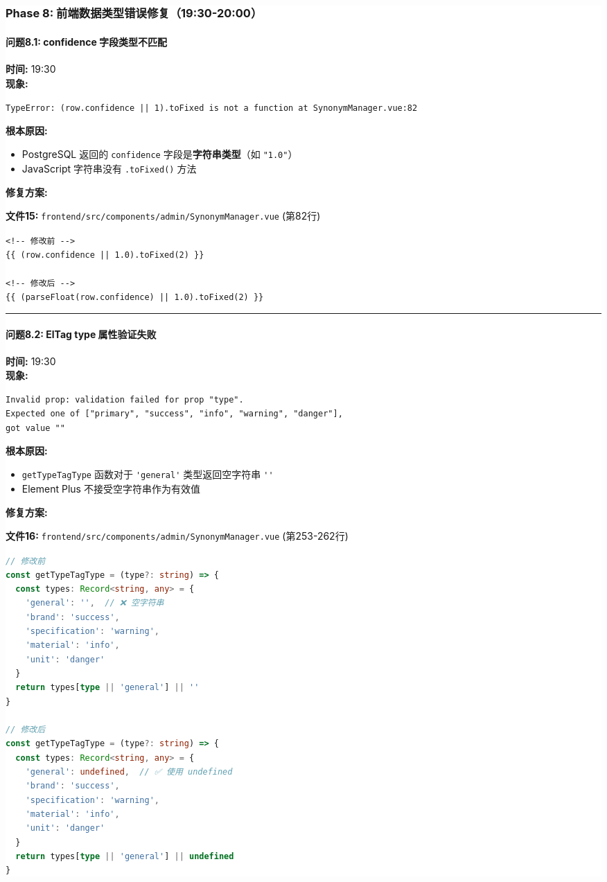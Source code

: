 
### Phase 8: 前端数据类型错误修复（19:30-20:00）

#### 问题8.1: confidence 字段类型不匹配

**时间:** 19:30  
**现象:**
```
TypeError: (row.confidence || 1).toFixed is not a function at SynonymManager.vue:82
```

**根本原因:**
- PostgreSQL 返回的 `confidence` 字段是**字符串类型**（如 `"1.0"`）
- JavaScript 字符串没有 `.toFixed()` 方法

**修复方案:**

**文件15:** `frontend/src/components/admin/SynonymManager.vue` (第82行)
```vue
<!-- 修改前 -->
{{ (row.confidence || 1.0).toFixed(2) }}

<!-- 修改后 -->
{{ (parseFloat(row.confidence) || 1.0).toFixed(2) }}
```

---

#### 问题8.2: ElTag type 属性验证失败

**时间:** 19:30  
**现象:**
```
Invalid prop: validation failed for prop "type". 
Expected one of ["primary", "success", "info", "warning", "danger"], 
got value ""
```

**根本原因:**
- `getTypeTagType` 函数对于 `'general'` 类型返回空字符串 `''`
- Element Plus 不接受空字符串作为有效值

**修复方案:**

**文件16:** `frontend/src/components/admin/SynonymManager.vue` (第253-262行)
```typescript
// 修改前
const getTypeTagType = (type?: string) => {
  const types: Record<string, any> = {
    'general': '',  // ❌ 空字符串
    'brand': 'success',
    'specification': 'warning',
    'material': 'info',
    'unit': 'danger'
  }
  return types[type || 'general'] || ''
}

// 修改后
const getTypeTagType = (type?: string) => {
  const types: Record<string, any> = {
    'general': undefined,  // ✅ 使用 undefined
    'brand': 'success',
    'specification': 'warning',
    'material': 'info',
    'unit': 'danger'
  }
  return types[type || 'general'] || undefined
}
```